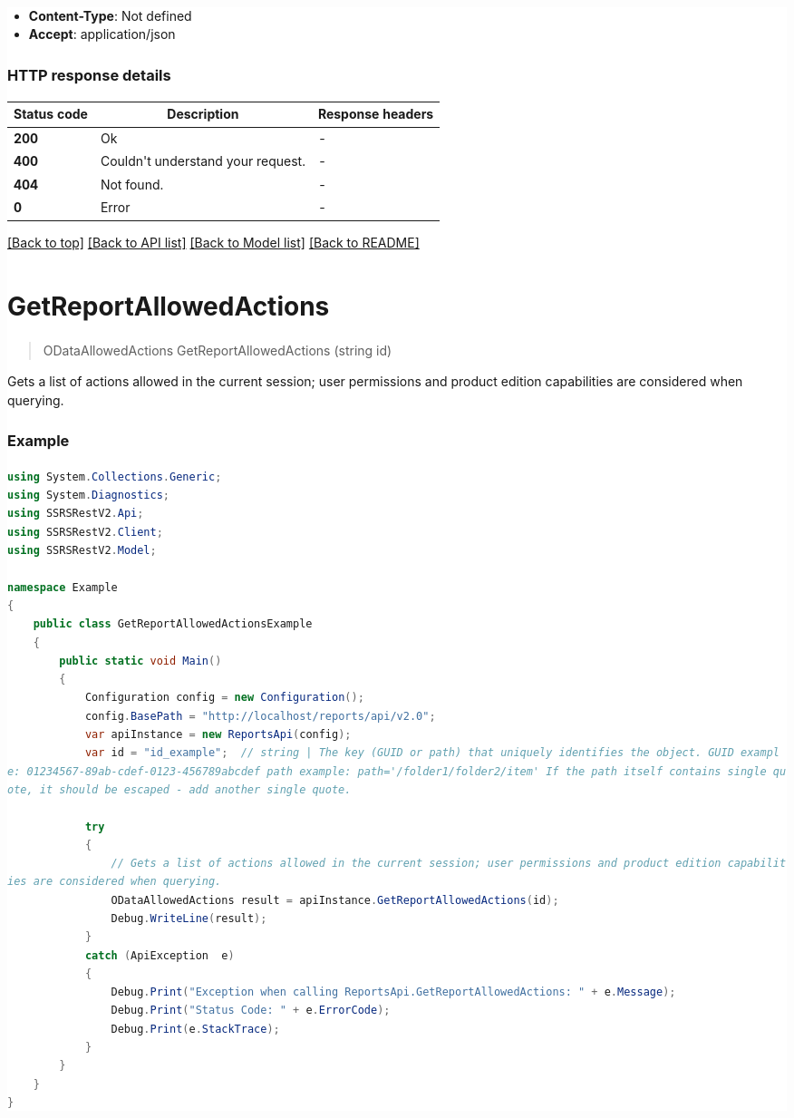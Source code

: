  - **Content-Type**: Not defined
 - **Accept**: application/json


### HTTP response details
| Status code | Description | Response headers |
|-------------|-------------|------------------|
| **200** | Ok |  -  |
| **400** | Couldn&#39;t understand your request. |  -  |
| **404** | Not found. |  -  |
| **0** | Error |  -  |

[[Back to top]](#) [[Back to API list]](../../README.md#documentation-for-api-endpoints) [[Back to Model list]](../../README.md#documentation-for-models) [[Back to README]](../../README.md)

<a name="getreportallowedactions"></a>
# **GetReportAllowedActions**
> ODataAllowedActions GetReportAllowedActions (string id)

Gets a list of actions allowed in the current session; user permissions and product edition capabilities are considered when querying.

### Example
```csharp
using System.Collections.Generic;
using System.Diagnostics;
using SSRSRestV2.Api;
using SSRSRestV2.Client;
using SSRSRestV2.Model;

namespace Example
{
    public class GetReportAllowedActionsExample
    {
        public static void Main()
        {
            Configuration config = new Configuration();
            config.BasePath = "http://localhost/reports/api/v2.0";
            var apiInstance = new ReportsApi(config);
            var id = "id_example";  // string | The key (GUID or path) that uniquely identifies the object. GUID example: 01234567-89ab-cdef-0123-456789abcdef path example: path='/folder1/folder2/item' If the path itself contains single quote, it should be escaped - add another single quote.

            try
            {
                // Gets a list of actions allowed in the current session; user permissions and product edition capabilities are considered when querying.
                ODataAllowedActions result = apiInstance.GetReportAllowedActions(id);
                Debug.WriteLine(result);
            }
            catch (ApiException  e)
            {
                Debug.Print("Exception when calling ReportsApi.GetReportAllowedActions: " + e.Message);
                Debug.Print("Status Code: " + e.ErrorCode);
                Debug.Print(e.StackTrace);
            }
        }
    }
}
```